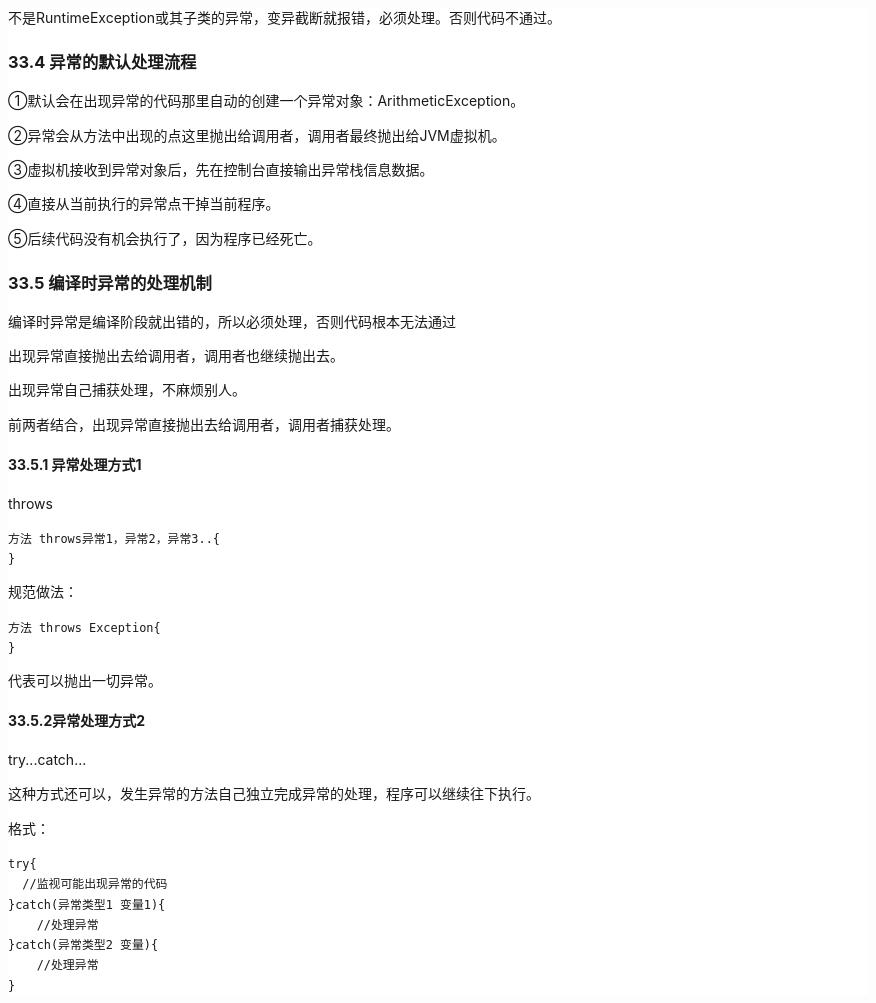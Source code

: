 

不是RuntimeException或其子类的异常，变异截断就报错，必须处理。否则代码不通过。



### 33.4 异常的默认处理流程



①默认会在出现异常的代码那里自动的创建一个异常对象：ArithmeticException。

②异常会从方法中出现的点这里抛出给调用者，调用者最终抛出给JVM虚拟机。

③虚拟机接收到异常对象后，先在控制台直接输出异常栈信息数据。

④直接从当前执行的异常点干掉当前程序。

⑤后续代码没有机会执行了，因为程序已经死亡。



### 33.5 编译时异常的处理机制

编译时异常是编译阶段就出错的，所以必须处理，否则代码根本无法通过



出现异常直接抛出去给调用者，调用者也继续抛出去。

 出现异常自己捕获处理，不麻烦别人。

 前两者结合，出现异常直接抛出去给调用者，调用者捕获处理。



#### 33.5.1 异常处理方式1

throws

```
方法 throws异常1，异常2，异常3..{
}
```

规范做法：

```
方法 throws Exception{
}
```

代表可以抛出一切异常。



#### 33.5.2异常处理方式2  

try...catch...

这种方式还可以，发生异常的方法自己独立完成异常的处理，程序可以继续往下执行。

格式：

```
try{
  //监视可能出现异常的代码
}catch(异常类型1 变量1){
	//处理异常
}catch(异常类型2 变量){
	//处理异常
}
```
